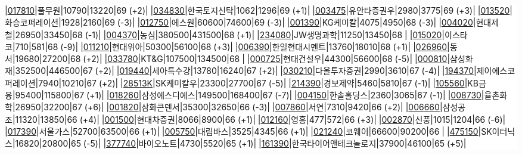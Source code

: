 |[017810](https://finance.daum.net/quotes/A017810)|풀무원|10790|13220|69 (+2)|
|[034830](https://finance.daum.net/quotes/A034830)|한국토지신탁|1062|1296|69 (+1)|
|[003475](https://finance.daum.net/quotes/A003475)|유안타증권우|2980|3775|69 (+3)|
|[013520](https://finance.daum.net/quotes/A013520)|화승코퍼레이션|1928|2160|69 (-3)|
|[012750](https://finance.daum.net/quotes/A012750)|에스원|60600|74600|69 (-3)|
|[001390](https://finance.daum.net/quotes/A001390)|KG케미칼|4075|4950|68 (-3)|
|[004020](https://finance.daum.net/quotes/A004020)|현대제철|26950|33450|68 (-1)|
|[004370](https://finance.daum.net/quotes/A004370)|농심|380500|431500|68 (+1)|
|[234080](https://finance.daum.net/quotes/A234080)|JW생명과학|11250|13450|68 |
|[015020](https://finance.daum.net/quotes/A015020)|이스타코|710|581|68 (-9)|
|[011210](https://finance.daum.net/quotes/A011210)|현대위아|50300|56100|68 (+3)|
|[006390](https://finance.daum.net/quotes/A006390)|한일현대시멘트|13760|18010|68 (+1)|
|[026960](https://finance.daum.net/quotes/A026960)|동서|19680|27200|68 (+2)|
|[033780](https://finance.daum.net/quotes/A033780)|KT&G|107500|134500|68 |
|[000725](https://finance.daum.net/quotes/A000725)|현대건설우|44300|56600|68 (-5)|
|[000810](https://finance.daum.net/quotes/A000810)|삼성화재|352500|446500|67 (+2)|
|[019440](https://finance.daum.net/quotes/A019440)|세아특수강|13780|16240|67 (+2)|
|[030210](https://finance.daum.net/quotes/A030210)|다올투자증권|2990|3610|67 (-4)|
|[194370](https://finance.daum.net/quotes/A194370)|제이에스코퍼레이션|7940|10210|67 (+2)|
|[28513K](https://finance.daum.net/quotes/A28513K)|SK케미칼우|23300|27700|67 (-5)|
|[214390](https://finance.daum.net/quotes/A214390)|경보제약|5460|5810|67 (-1)|
|[105560](https://finance.daum.net/quotes/A105560)|KB금융|95400|115800|67 (+1)|
|[018260](https://finance.daum.net/quotes/A018260)|삼성에스디에스|149500|168400|67 (-7)|
|[004150](https://finance.daum.net/quotes/A004150)|한솔홀딩스|2360|3065|67 (-1)|
|[008730](https://finance.daum.net/quotes/A008730)|율촌화학|26950|32200|67 (+6)|
|[001820](https://finance.daum.net/quotes/A001820)|삼화콘덴서|35300|32650|66 (-3)|
|[007860](https://finance.daum.net/quotes/A007860)|서연|7310|9420|66 (+2)|
|[006660](https://finance.daum.net/quotes/A006660)|삼성공조|11320|13850|66 (+4)|
|[001500](https://finance.daum.net/quotes/A001500)|현대차증권|8066|8900|66 (+1)|
|[012160](https://finance.daum.net/quotes/A012160)|영흥|477|572|66 (+3)|
|[002870](https://finance.daum.net/quotes/A002870)|신풍|1015|1204|66 (-6)|
|[017390](https://finance.daum.net/quotes/A017390)|서울가스|52700|63500|66 (+1)|
|[005750](https://finance.daum.net/quotes/A005750)|대림바스|3525|4345|66 (+1)|
|[021240](https://finance.daum.net/quotes/A021240)|코웨이|66600|90200|66 |
|[475150](https://finance.daum.net/quotes/A475150)|SK이터닉스|16820|20800|65 (-5)|
|[377740](https://finance.daum.net/quotes/A377740)|바이오노트|4730|5520|65 (+1)|
|[161390](https://finance.daum.net/quotes/A161390)|한국타이어앤테크놀로지|37900|46100|65 (+5)|